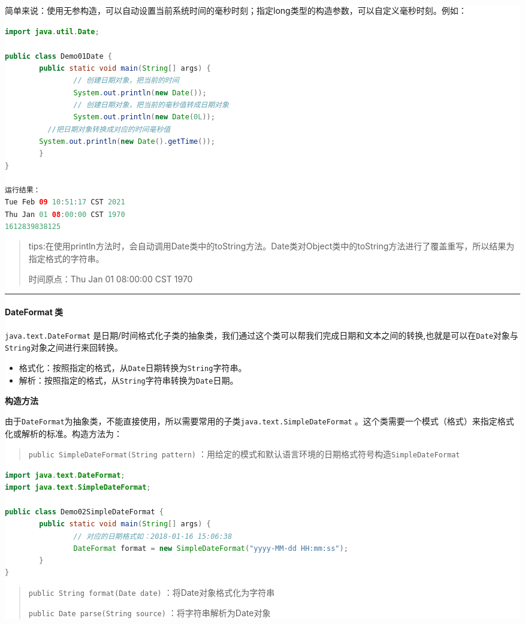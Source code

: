 简单来说：使用无参构造，可以自动设置当前系统时间的毫秒时刻；指定long类型的构造参数，可以自定义毫秒时刻。例如：

```java
import java.util.Date;

public class Demo01Date {
		public static void main(String[] args) {
				// 创建日期对象，把当前的时间
				System.out.println(new Date()); 
				// 创建日期对象，把当前的毫秒值转成日期对象
				System.out.println(new Date(0L)); 
     	  //把日期对象转换成对应的时间毫秒值
      	System.out.println(new Date().getTime());
		}
}

运行结果：
Tue Feb 09 10:51:17 CST 2021
Thu Jan 01 08:00:00 CST 1970
1612839838125
```

> tips:在使用println方法时，会自动调用Date类中的toString方法。Date类对Object类中的toString方法进行了覆盖重写，所以结果为指定格式的字符串。
>
> 时间原点：Thu Jan 01 08:00:00 CST 1970

---

#### DateFormat 类

`java.text.DateFormat` 是日期/时间格式化子类的抽象类，我们通过这个类可以帮我们完成日期和文本之间的转换,也就是可以在`Date`对象与`String`对象之间进行来回转换。

+ 格式化：按照指定的格式，从`Date`日期转换为`String`字符串。
+ 解析：按照指定的格式，从`String`字符串转换为`Date`日期。

**构造方法**

由于`DateFormat`为抽象类，不能直接使用，所以需要常用的子类`java.text.SimpleDateFormat` 。这个类需要一个模式（格式）来指定格式化或解析的标准。构造方法为：

> `public SimpleDateFormat(String pattern)` ：用给定的模式和默认语言环境的日期格式符号构造`SimpleDateFormat`

```java
import java.text.DateFormat;
import java.text.SimpleDateFormat;

public class Demo02SimpleDateFormat {
		public static void main(String[] args) {
				// 对应的日期格式如：2018‐01‐16 15:06:38
				DateFormat format = new SimpleDateFormat("yyyy‐MM‐dd HH:mm:ss");
		}
}
```

> `public String format(Date date)` ：将Date对象格式化为字符串
>
> `public Date parse(String source)` ：将字符串解析为Date对象
